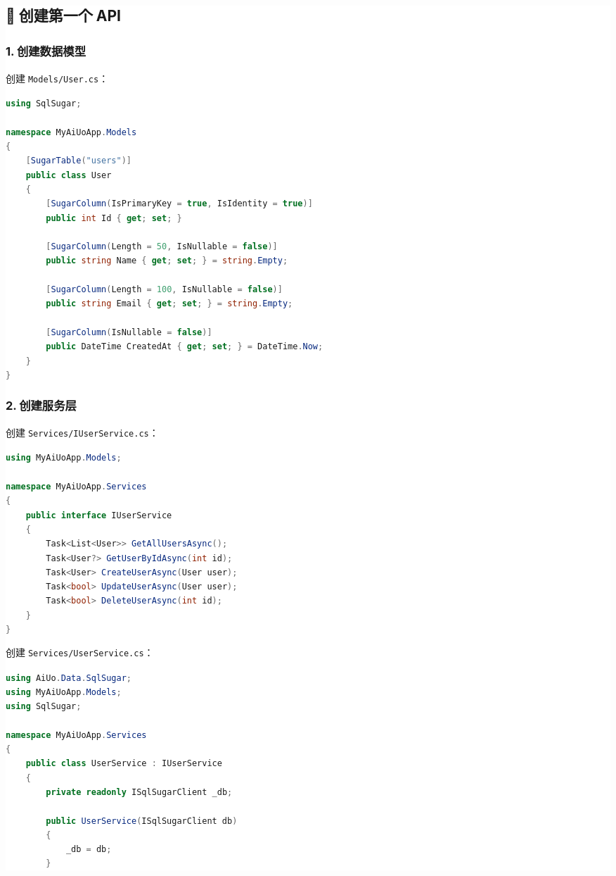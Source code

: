 ## 📝 创建第一个 API

### 1. 创建数据模型

创建 `Models/User.cs`：

```csharp
using SqlSugar;

namespace MyAiUoApp.Models
{
    [SugarTable("users")]
    public class User
    {
        [SugarColumn(IsPrimaryKey = true, IsIdentity = true)]
        public int Id { get; set; }
        
        [SugarColumn(Length = 50, IsNullable = false)]
        public string Name { get; set; } = string.Empty;
        
        [SugarColumn(Length = 100, IsNullable = false)]
        public string Email { get; set; } = string.Empty;
        
        [SugarColumn(IsNullable = false)]
        public DateTime CreatedAt { get; set; } = DateTime.Now;
    }
}
```

### 2. 创建服务层

创建 `Services/IUserService.cs`：

```csharp
using MyAiUoApp.Models;

namespace MyAiUoApp.Services
{
    public interface IUserService
    {
        Task<List<User>> GetAllUsersAsync();
        Task<User?> GetUserByIdAsync(int id);
        Task<User> CreateUserAsync(User user);
        Task<bool> UpdateUserAsync(User user);
        Task<bool> DeleteUserAsync(int id);
    }
}
```

创建 `Services/UserService.cs`：

```csharp
using AiUo.Data.SqlSugar;
using MyAiUoApp.Models;
using SqlSugar;

namespace MyAiUoApp.Services
{
    public class UserService : IUserService
    {
        private readonly ISqlSugarClient _db;
        
        public UserService(ISqlSugarClient db)
        {
            _db = db;
        }
```
